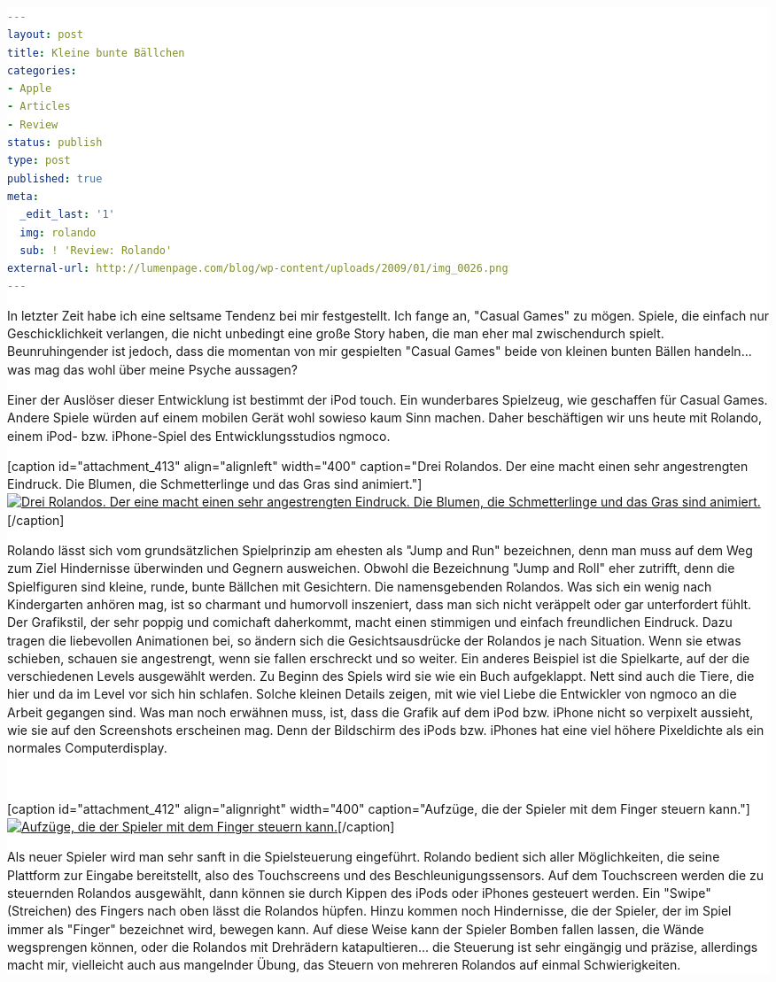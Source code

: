 ```yaml
---
layout: post
title: Kleine bunte Bällchen
categories:
- Apple
- Articles
- Review
status: publish
type: post
published: true
meta:
  _edit_last: '1'
  img: rolando
  sub: ! 'Review: Rolando'
external-url: http://lumenpage.com/blog/wp-content/uploads/2009/01/img_0026.png
---
```

In letzter Zeit habe ich eine seltsame Tendenz bei mir festgestellt. Ich fange an, "Casual Games" zu mögen. Spiele, die einfach nur Geschicklichkeit verlangen, die nicht unbedingt eine große Story haben, die man eher mal zwischendurch spielt. Beunruhingender ist jedoch, dass die momentan von mir gespielten "Casual Games" beide von kleinen bunten Bällen handeln... was mag das wohl über meine Psyche aussagen?

Einer der Auslöser dieser Entwicklung ist bestimmt der iPod touch. Ein wunderbares Spielzeug, wie geschaffen für Casual Games. Andere Spiele würden auf einem mobilen Gerät wohl sowieso kaum Sinn machen. Daher beschäftigen wir uns heute mit Rolando, einem iPod- bzw. iPhone-Spiel des Entwicklungsstudios ngmoco.

[caption id="attachment_413" align="alignleft" width="400" caption="Drei Rolandos. Der eine macht einen sehr angestrengten Eindruck. Die Blumen, die Schmetterlinge und das Gras sind animiert."]<a href="http://lumenpage.com/blog/wp-content/uploads/2009/01/img_0028.png"><img class="size-thumbnail wp-image-413" title="Drei Rolandos" src="http://lumenpage.com/blog/wp-content/uploads/2009/01/img_0028-400x266.png" alt="Drei Rolandos. Der eine macht einen sehr angestrengten Eindruck. Die Blumen, die Schmetterlinge und das Gras sind animiert." width="400" height="266" /></a>[/caption]

Rolando lässt sich vom grundsätzlichen Spielprinzip am ehesten als "Jump and Run" bezeichnen, denn man muss auf dem Weg zum Ziel Hindernisse überwinden und Gegnern ausweichen. Obwohl die Bezeichnung "Jump and Roll" eher zutrifft, denn die Spielfiguren sind kleine, runde, bunte Bällchen mit Gesichtern. Die namensgebenden Rolandos. Was sich ein wenig nach Kindergarten anhören mag, ist so charmant und humorvoll inszeniert, dass man sich nicht veräppelt oder gar unterfordert fühlt. Der Grafikstil, der sehr poppig und comichaft daherkommt, macht einen stimmigen und einfach freundlichen Eindruck. Dazu tragen die liebevollen Animationen bei, so ändern sich die Gesichtsausdrücke der Rolandos je nach Situation. Wenn sie etwas schieben, schauen sie angestrengt, wenn sie fallen erschreckt und so weiter. Ein anderes Beispiel ist die Spielkarte, auf der die verschiedenen Levels ausgewählt werden. Zu Beginn des Spiels wird sie wie ein Buch aufgeklappt. Nett sind auch die Tiere, die hier und da im Level vor sich hin schlafen. Solche kleinen Details zeigen, mit wie viel Liebe die Entwickler von ngmoco an die Arbeit gegangen sind.
Was man noch erwähnen muss, ist, dass die Grafik auf dem iPod bzw. iPhone nicht so verpixelt aussieht, wie sie auf den Screenshots erscheinen mag. Denn der Bildschirm des iPods bzw. iPhones hat eine viel höhere Pixeldichte als ein normales Computerdisplay.

 

[caption id="attachment_412" align="alignright" width="400" caption="Aufzüge, die der Spieler mit dem Finger steuern kann."]<a href="http://lumenpage.com/blog/wp-content/uploads/2009/01/img_0018.png"><img class="size-thumbnail wp-image-412" title="Aufzuege" src="http://lumenpage.com/blog/wp-content/uploads/2009/01/img_0018-400x266.png" alt="Aufzüge, die der Spieler mit dem Finger steuern kann." width="400" height="266" /></a>[/caption]

Als neuer Spieler wird man sehr sanft in die Spielsteuerung eingeführt. Rolando bedient sich aller Möglichkeiten, die seine Plattform zur Eingabe bereitstellt, also des Touchscreens und des Beschleunigungssensors. Auf dem Touchscreen werden die zu steuernden Rolandos ausgewählt, dann können sie durch Kippen des iPods oder iPhones gesteuert werden. Ein "Swipe" (Streichen) des Fingers nach oben lässt die Rolandos hüpfen. Hinzu kommen noch Hindernisse, die der Spieler, der im Spiel immer als "Finger" bezeichnet wird, bewegen kann. Auf diese Weise kann der Spieler Bomben fallen lassen, die Wände wegsprengen können, oder die Rolandos mit Drehrädern katapultieren... die Steuerung ist sehr eingängig und präzise, allerdings macht mir, vielleicht auch aus mangelnder Übung, das Steuern von mehreren Rolandos auf einmal Schwierigkeiten.
